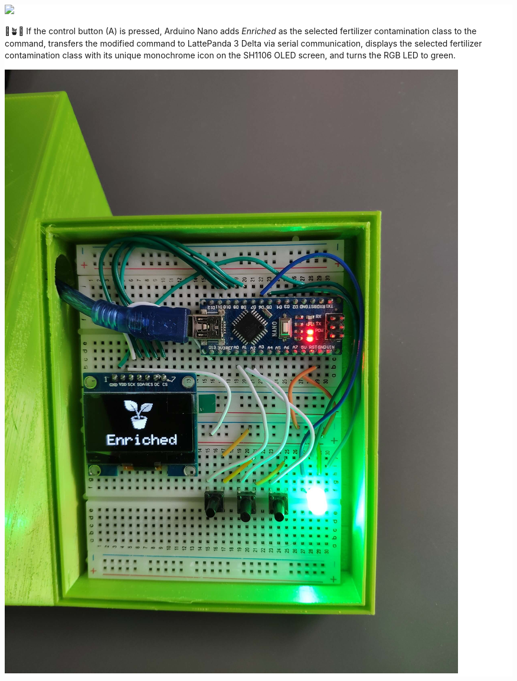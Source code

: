![](.gitbook/assets/sensecap-a1101-lorawan-soil-quality/collect_3.jpg)

🌱🪴📲 If the control button (A) is pressed, Arduino Nano adds *Enriched* as the selected fertilizer contamination class to the command, transfers the modified command to LattePanda 3 Delta via serial communication, displays the selected fertilizer contamination class with its unique monochrome icon on the SH1106 OLED screen, and turns the RGB LED to green.

![](.gitbook/assets/sensecap-a1101-lorawan-soil-quality/collect_4.jpg)
